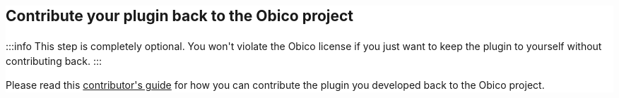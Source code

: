 
## Contribute your plugin back to the Obico project

:::info
This step is completely optional. You won't violate the Obico license if you just want to keep the plugin to yourself without contributing back.
:::

Please read this [contributor's guide](/docs/developer_guides/contribute-code) for how you can contribute the plugin you developed back to the Obico project.